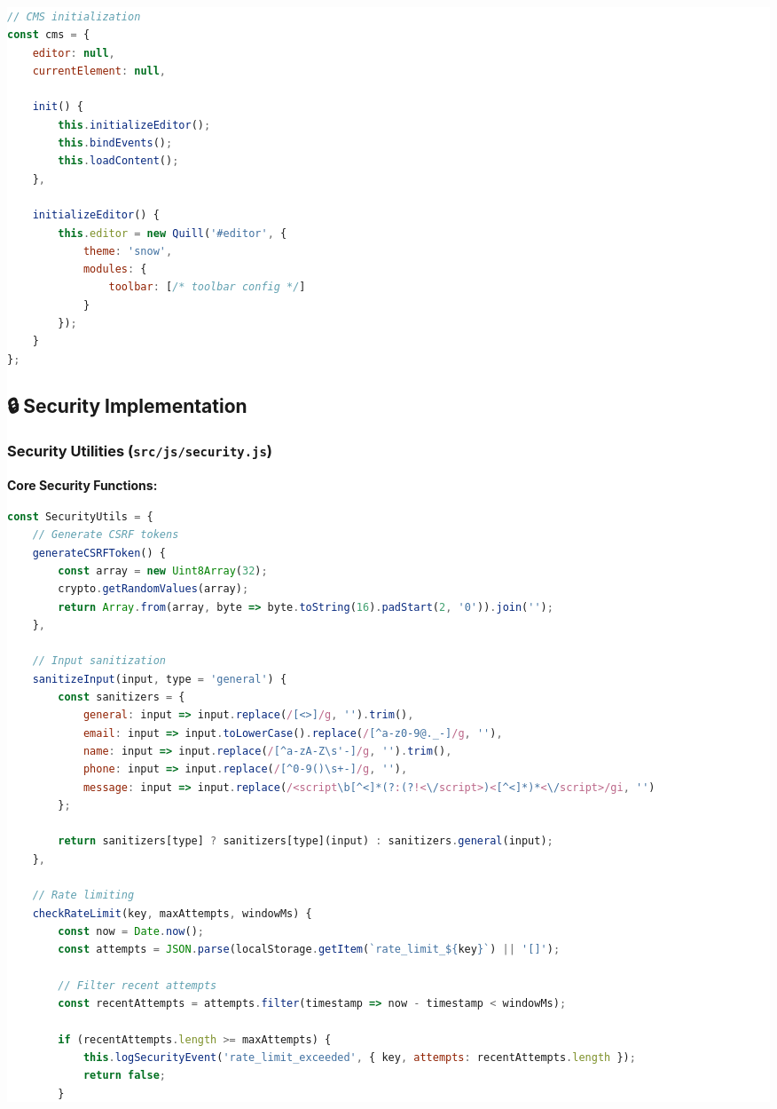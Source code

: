 ```javascript
// CMS initialization
const cms = {
    editor: null,
    currentElement: null,

    init() {
        this.initializeEditor();
        this.bindEvents();
        this.loadContent();
    },

    initializeEditor() {
        this.editor = new Quill('#editor', {
            theme: 'snow',
            modules: {
                toolbar: [/* toolbar config */]
            }
        });
    }
};
```

## 🔒 Security Implementation

### Security Utilities (`src/js/security.js`)

**Core Security Functions:**

```javascript
const SecurityUtils = {
    // Generate CSRF tokens
    generateCSRFToken() {
        const array = new Uint8Array(32);
        crypto.getRandomValues(array);
        return Array.from(array, byte => byte.toString(16).padStart(2, '0')).join('');
    },

    // Input sanitization
    sanitizeInput(input, type = 'general') {
        const sanitizers = {
            general: input => input.replace(/[<>]/g, '').trim(),
            email: input => input.toLowerCase().replace(/[^a-z0-9@._-]/g, ''),
            name: input => input.replace(/[^a-zA-Z\s'-]/g, '').trim(),
            phone: input => input.replace(/[^0-9()\s+-]/g, ''),
            message: input => input.replace(/<script\b[^<]*(?:(?!<\/script>)<[^<]*)*<\/script>/gi, '')
        };

        return sanitizers[type] ? sanitizers[type](input) : sanitizers.general(input);
    },

    // Rate limiting
    checkRateLimit(key, maxAttempts, windowMs) {
        const now = Date.now();
        const attempts = JSON.parse(localStorage.getItem(`rate_limit_${key}`) || '[]');

        // Filter recent attempts
        const recentAttempts = attempts.filter(timestamp => now - timestamp < windowMs);

        if (recentAttempts.length >= maxAttempts) {
            this.logSecurityEvent('rate_limit_exceeded', { key, attempts: recentAttempts.length });
            return false;
        }
```